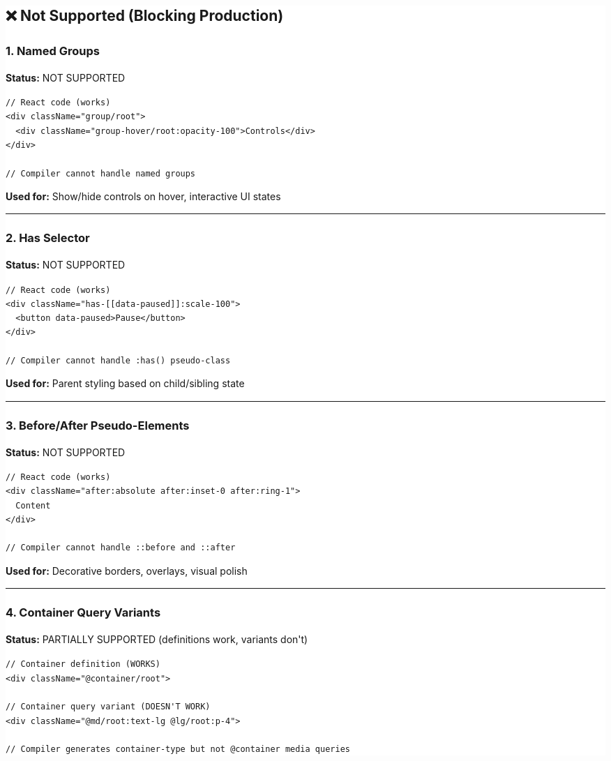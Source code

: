 
## ❌ Not Supported (Blocking Production)

### 1. Named Groups
**Status:** NOT SUPPORTED

```tsx
// React code (works)
<div className="group/root">
  <div className="group-hover/root:opacity-100">Controls</div>
</div>

// Compiler cannot handle named groups
```

**Used for:** Show/hide controls on hover, interactive UI states

---

### 2. Has Selector
**Status:** NOT SUPPORTED

```tsx
// React code (works)
<div className="has-[[data-paused]]:scale-100">
  <button data-paused>Pause</button>
</div>

// Compiler cannot handle :has() pseudo-class
```

**Used for:** Parent styling based on child/sibling state

---

### 3. Before/After Pseudo-Elements
**Status:** NOT SUPPORTED

```tsx
// React code (works)
<div className="after:absolute after:inset-0 after:ring-1">
  Content
</div>

// Compiler cannot handle ::before and ::after
```

**Used for:** Decorative borders, overlays, visual polish

---

### 4. Container Query Variants
**Status:** PARTIALLY SUPPORTED (definitions work, variants don't)

```tsx
// Container definition (WORKS)
<div className="@container/root">

// Container query variant (DOESN'T WORK)
<div className="@md/root:text-lg @lg/root:p-4">

// Compiler generates container-type but not @container media queries
```
